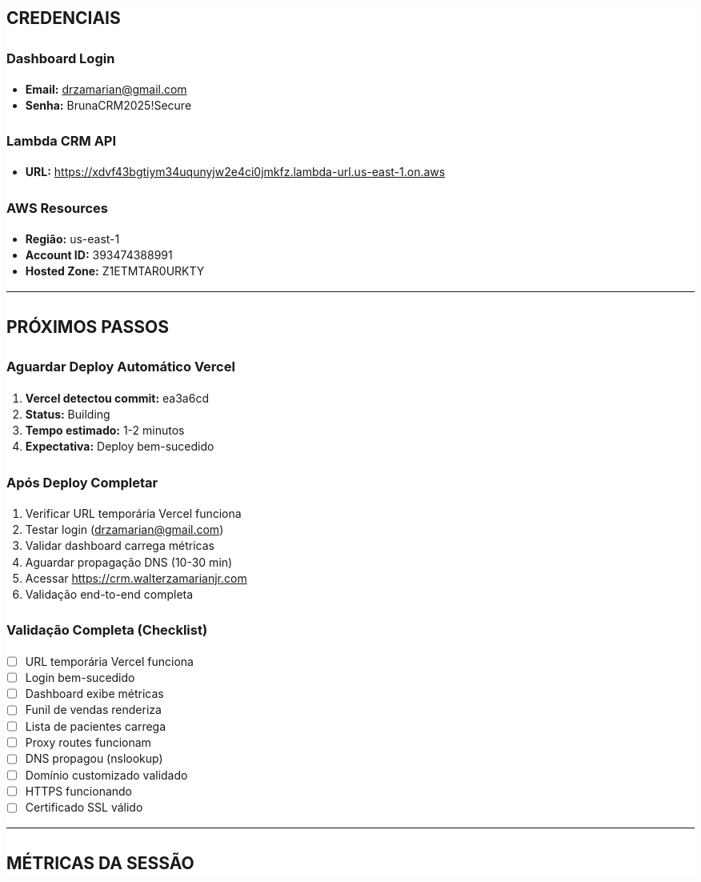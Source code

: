 ## CREDENCIAIS

### Dashboard Login
- **Email:** drzamarian@gmail.com
- **Senha:** BrunaCRM2025!Secure

### Lambda CRM API
- **URL:** https://xdvf43bgtiym34uqunyjw2e4ci0jmkfz.lambda-url.us-east-1.on.aws

### AWS Resources
- **Região:** us-east-1
- **Account ID:** 393474388991
- **Hosted Zone:** Z1ETMTAR0URKTY

---

## PRÓXIMOS PASSOS

### Aguardar Deploy Automático Vercel
1. **Vercel detectou commit:** ea3a6cd
2. **Status:** Building
3. **Tempo estimado:** 1-2 minutos
4. **Expectativa:** Deploy bem-sucedido

### Após Deploy Completar
1. Verificar URL temporária Vercel funciona
2. Testar login (drzamarian@gmail.com)
3. Validar dashboard carrega métricas
4. Aguardar propagação DNS (10-30 min)
5. Acessar https://crm.walterzamarianjr.com
6. Validação end-to-end completa

### Validação Completa (Checklist)
- [ ] URL temporária Vercel funciona
- [ ] Login bem-sucedido
- [ ] Dashboard exibe métricas
- [ ] Funil de vendas renderiza
- [ ] Lista de pacientes carrega
- [ ] Proxy routes funcionam
- [ ] DNS propagou (nslookup)
- [ ] Domínio customizado validado
- [ ] HTTPS funcionando
- [ ] Certificado SSL válido

---

## MÉTRICAS DA SESSÃO
